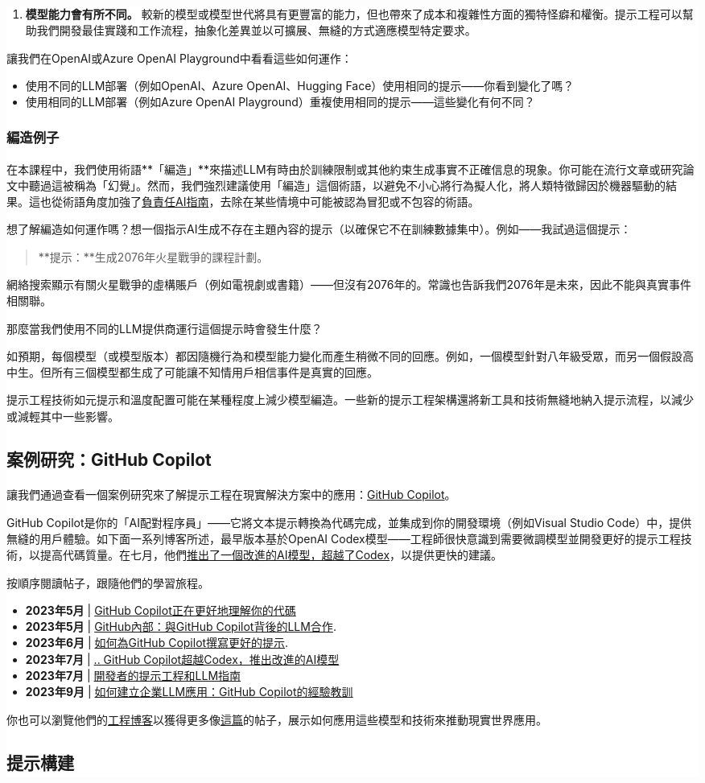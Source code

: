 1. **模型能力會有所不同。** 較新的模型或模型世代將具有更豐富的能力，但也帶來了成本和複雜性方面的獨特怪癖和權衡。提示工程可以幫助我們開發最佳實踐和工作流程，抽象化差異並以可擴展、無縫的方式適應模型特定要求。

讓我們在OpenAI或Azure OpenAI Playground中看看這些如何運作：

- 使用不同的LLM部署（例如OpenAI、Azure OpenAI、Hugging Face）使用相同的提示——你看到變化了嗎？
- 使用相同的LLM部署（例如Azure OpenAI Playground）重複使用相同的提示——這些變化有何不同？

### 編造例子

在本課程中，我們使用術語**「編造」**來描述LLM有時由於訓練限制或其他約束生成事實不正確信息的現象。你可能在流行文章或研究論文中聽過這被稱為「幻覺」。然而，我們強烈建議使用「編造」這個術語，以避免不小心將行為擬人化，將人類特徵歸因於機器驅動的結果。這也從術語角度加強了[負責任AI指南](https://www.microsoft.com/ai/responsible-ai?WT.mc_id=academic-105485-koreyst)，去除在某些情境中可能被認為冒犯或不包容的術語。

想了解編造如何運作嗎？想一個指示AI生成不存在主題內容的提示（以確保它不在訓練數據集中）。例如——我試過這個提示：

> **提示：**生成2076年火星戰爭的課程計劃。

網絡搜索顯示有關火星戰爭的虛構賬戶（例如電視劇或書籍）——但沒有2076年的。常識也告訴我們2076年是未來，因此不能與真實事件相關聯。

那麼當我們使用不同的LLM提供商運行這個提示時會發生什麼？

如預期，每個模型（或模型版本）都因隨機行為和模型能力變化而產生稍微不同的回應。例如，一個模型針對八年級受眾，而另一個假設高中生。但所有三個模型都生成了可能讓不知情用戶相信事件是真實的回應。

提示工程技術如元提示和溫度配置可能在某種程度上減少模型編造。一些新的提示工程架構還將新工具和技術無縫地納入提示流程，以減少或減輕其中一些影響。

## 案例研究：GitHub Copilot

讓我們通過查看一個案例研究來了解提示工程在現實解決方案中的應用：[GitHub Copilot](https://github.com/features/copilot?WT.mc_id=academic-105485-koreyst)。

GitHub Copilot是你的「AI配對程序員」——它將文本提示轉換為代碼完成，並集成到你的開發環境（例如Visual Studio Code）中，提供無縫的用戶體驗。如下面一系列博客所述，最早版本基於OpenAI Codex模型——工程師很快意識到需要微調模型並開發更好的提示工程技術，以提高代碼質量。在七月，他們[推出了一個改進的AI模型，超越了Codex](https://github.blog/2023-07-28-smarter-more-efficient-coding-github-copilot-goes-beyond-codex-with-improved-ai-model/?WT.mc_id=academic-105485-koreyst)，以提供更快的建議。

按順序閱讀帖子，跟隨他們的學習旅程。

- **2023年5月** | [GitHub Copilot正在更好地理解你的代碼](https://github.blog/2023-05-17-how-github-copilot-is-getting-better-at-understanding-your-code/?WT.mc_id=academic-105485-koreyst)
- **2023年5月** | [GitHub內部：與GitHub Copilot背後的LLM合作](https://github.blog/2023-05-17-inside-github-working-with-the-llms-behind-github-copilot/?WT.mc_id=academic-105485-koreyst).
- **2023年6月** | [如何為GitHub Copilot撰寫更好的提示](https://github.blog/2023-06-20-how-to-write-better-prompts-for-github-copilot/?WT.mc_id=academic-105485-koreyst).
- **2023年7月** | [.. GitHub Copilot超越Codex，推出改進的AI模型](https://github.blog/2023-07-28-smarter-more-efficient-coding-github-copilot-goes-beyond-codex-with-improved-ai-model/?WT.mc_id=academic-105485-koreyst)
- **2023年7月** | [開發者的提示工程和LLM指南](https://github.blog/2023-07-17-prompt-engineering-guide-generative-ai-llms/?WT.mc_id=academic-105485-koreyst)
- **2023年9月** | [如何建立企業LLM應用：GitHub Copilot的經驗教訓](https://github.blog/2023-09-06-how-to-build-an-enterprise-llm-application-lessons-from-github-copilot/?WT.mc_id=academic-105485-koreyst)

你也可以瀏覽他們的[工程博客](https://github.blog/category/engineering/?WT.mc_id=academic-105485-koreyst)以獲得更多像[這篇](https://github.blog/2023-09-27-how-i-used-github-copilot-chat-to-build-a-reactjs-gallery-prototype/?WT.mc_id=academic-105485-koreyst)的帖子，展示如何應用這些模型和技術來推動現實世界應用。

## 提示構建
